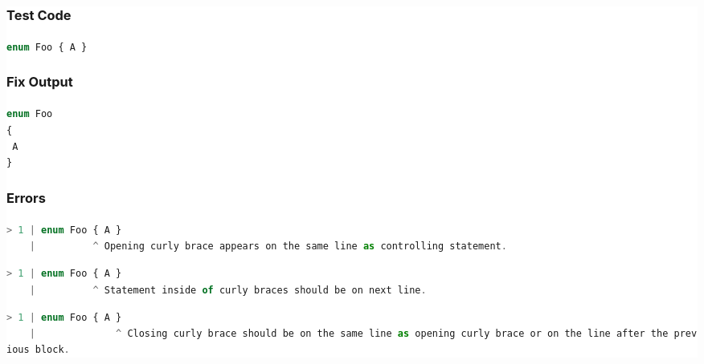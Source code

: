 ### Test Code


```ts
enum Foo { A }
```

### Fix Output


```ts
enum Foo 
{
 A 
}
```

### Errors


```ts
> 1 | enum Foo { A }
    |          ^ Opening curly brace appears on the same line as controlling statement.
```


```ts
> 1 | enum Foo { A }
    |          ^ Statement inside of curly braces should be on next line.
```


```ts
> 1 | enum Foo { A }
    |              ^ Closing curly brace should be on the same line as opening curly brace or on the line after the previous block.
```
